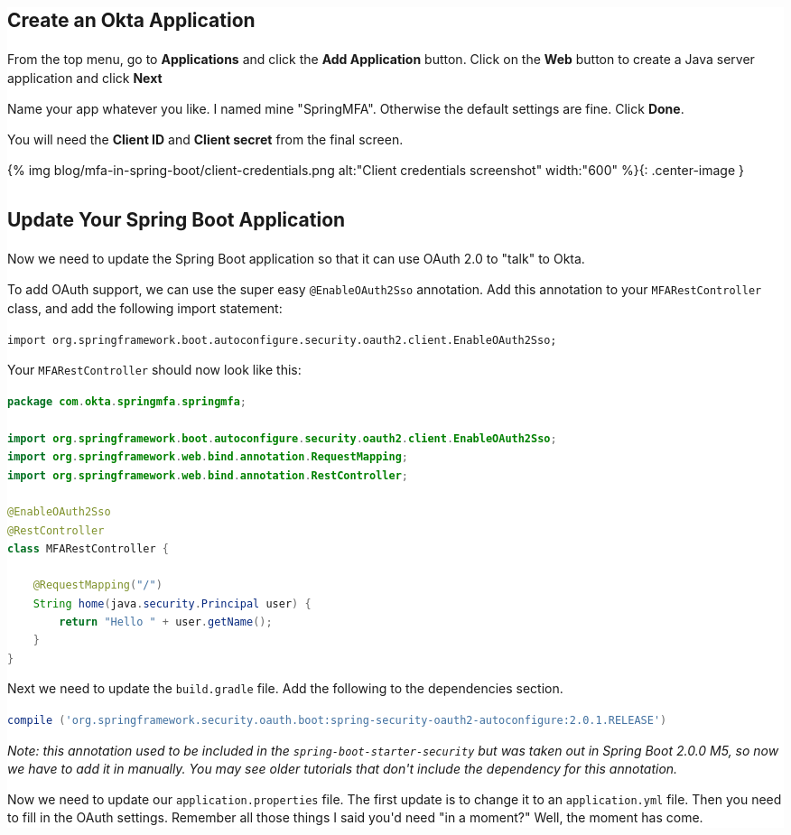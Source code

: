 ## Create an Okta Application

From the top menu, go to **Applications** and click the **Add Application** button. Click on the **Web** button to create a Java server application and click **Next**

Name your app whatever you like. I named mine "SpringMFA". Otherwise the default settings are fine. Click **Done**.

You will need the **Client ID** and **Client secret** from the final screen.

{% img blog/mfa-in-spring-boot/client-credentials.png alt:"Client credentials screenshot" width:"600" %}{: .center-image }

## Update Your Spring Boot Application

Now we need to update the Spring Boot application so that it can use OAuth 2.0 to "talk" to Okta.

To add OAuth support, we can use the super easy `@EnableOAuth2Sso` annotation. Add this annotation to your `MFARestController` class, and add the following import statement:

`import org.springframework.boot.autoconfigure.security.oauth2.client.EnableOAuth2Sso;`

Your `MFARestController` should now look like this:

```java
package com.okta.springmfa.springmfa;

import org.springframework.boot.autoconfigure.security.oauth2.client.EnableOAuth2Sso;
import org.springframework.web.bind.annotation.RequestMapping;
import org.springframework.web.bind.annotation.RestController;

@EnableOAuth2Sso
@RestController
class MFARestController {

    @RequestMapping("/")
    String home(java.security.Principal user) {
        return "Hello " + user.getName();
    }
}
```

Next we need to update the `build.gradle` file. Add the following to the dependencies section.

```gradle
compile ('org.springframework.security.oauth.boot:spring-security-oauth2-autoconfigure:2.0.1.RELEASE')
```

*Note: this annotation used to be included in the `spring-boot-starter-security` but was taken out in Spring Boot 2.0.0 M5, so now we have to add it in manually. You may see older tutorials that don't include the dependency for this annotation.*

Now we need to update our `application.properties` file. The first update is to change it to an `application.yml` file. Then you need to fill in the OAuth settings. Remember all those things I said you'd need "in a moment?" Well, the moment has come.
